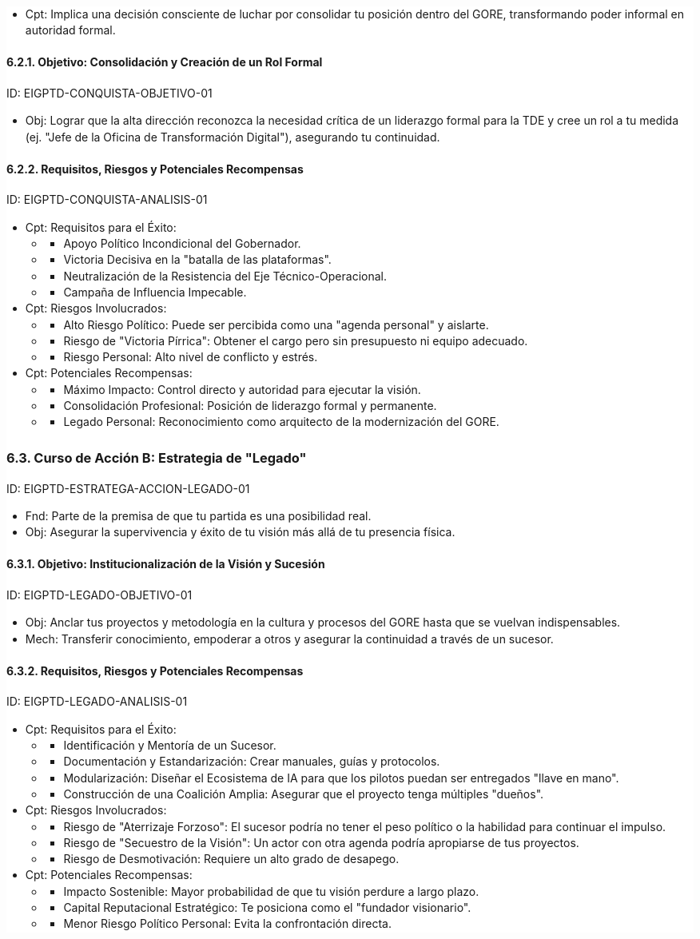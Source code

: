 * Cpt: Implica una decisión consciente de luchar por consolidar tu posición dentro del GORE, transformando poder informal en autoridad formal.

#### 6.2.1. Objetivo: Consolidación y Creación de un Rol Formal

ID: EIGPTD-CONQUISTA-OBJETIVO-01

* Obj: Lograr que la alta dirección reconozca la necesidad crítica de un liderazgo formal para la TDE y cree un rol a tu medida (ej. "Jefe de la Oficina de Transformación Digital"), asegurando tu continuidad.

#### 6.2.2. Requisitos, Riesgos y Potenciales Recompensas

ID: EIGPTD-CONQUISTA-ANALISIS-01

* Cpt: Requisitos para el Éxito:
  * * Apoyo Político Incondicional del Gobernador.
  * * Victoria Decisiva en la "batalla de las plataformas".
  * * Neutralización de la Resistencia del Eje Técnico-Operacional.
  * * Campaña de Influencia Impecable.
* Cpt: Riesgos Involucrados:
  * * Alto Riesgo Político: Puede ser percibida como una "agenda personal" y aislarte.
  * * Riesgo de "Victoria Pírrica": Obtener el cargo pero sin presupuesto ni equipo adecuado.
  * * Riesgo Personal: Alto nivel de conflicto y estrés.
* Cpt: Potenciales Recompensas:
  * * Máximo Impacto: Control directo y autoridad para ejecutar la visión.
  * * Consolidación Profesional: Posición de liderazgo formal y permanente.
  * * Legado Personal: Reconocimiento como arquitecto de la modernización del GORE.

### 6.3. Curso de Acción B: Estrategia de "Legado"

ID: EIGPTD-ESTRATEGA-ACCION-LEGADO-01

* Fnd: Parte de la premisa de que tu partida es una posibilidad real.
* Obj: Asegurar la supervivencia y éxito de tu visión más allá de tu presencia física.

#### 6.3.1. Objetivo: Institucionalización de la Visión y Sucesión

ID: EIGPTD-LEGADO-OBJETIVO-01

* Obj: Anclar tus proyectos y metodología en la cultura y procesos del GORE hasta que se vuelvan indispensables.
* Mech: Transferir conocimiento, empoderar a otros y asegurar la continuidad a través de un sucesor.

#### 6.3.2. Requisitos, Riesgos y Potenciales Recompensas

ID: EIGPTD-LEGADO-ANALISIS-01

* Cpt: Requisitos para el Éxito:
  * * Identificación y Mentoría de un Sucesor.
  * * Documentación y Estandarización: Crear manuales, guías y protocolos.
  * * Modularización: Diseñar el Ecosistema de IA para que los pilotos puedan ser entregados "llave en mano".
  * * Construcción de una Coalición Amplia: Asegurar que el proyecto tenga múltiples "dueños".
* Cpt: Riesgos Involucrados:
  * * Riesgo de "Aterrizaje Forzoso": El sucesor podría no tener el peso político o la habilidad para continuar el impulso.
  * * Riesgo de "Secuestro de la Visión": Un actor con otra agenda podría apropiarse de tus proyectos.
  * * Riesgo de Desmotivación: Requiere un alto grado de desapego.
* Cpt: Potenciales Recompensas:
  * * Impacto Sostenible: Mayor probabilidad de que tu visión perdure a largo plazo.
  * * Capital Reputacional Estratégico: Te posiciona como el "fundador visionario".
  * * Menor Riesgo Político Personal: Evita la confrontación directa.
